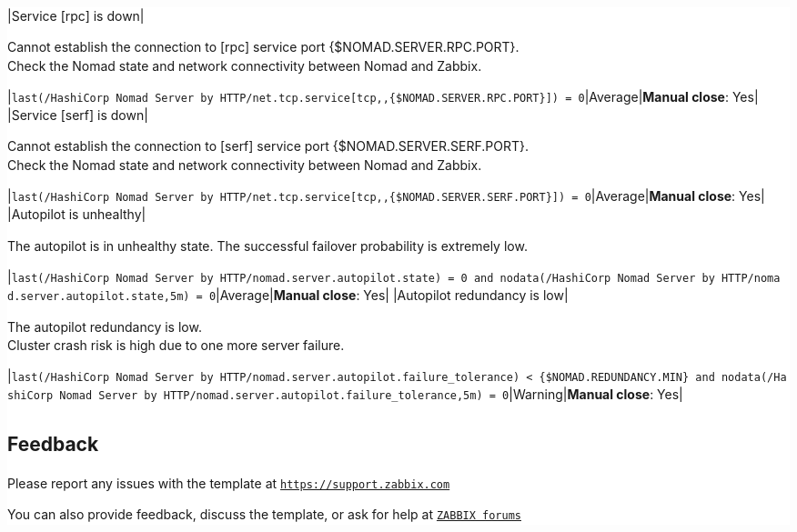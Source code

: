 |Service [rpc] is down|<p>Cannot establish the connection to [rpc] service port {$NOMAD.SERVER.RPC.PORT}.<br>Check the Nomad state and network connectivity between Nomad and Zabbix.</p>|`last(/HashiCorp Nomad Server by HTTP/net.tcp.service[tcp,,{$NOMAD.SERVER.RPC.PORT}]) = 0`|Average|**Manual close**: Yes|
|Service [serf] is down|<p>Cannot establish the connection to [serf] service port {$NOMAD.SERVER.SERF.PORT}.<br>Check the Nomad state and network connectivity between Nomad and Zabbix.</p>|`last(/HashiCorp Nomad Server by HTTP/net.tcp.service[tcp,,{$NOMAD.SERVER.SERF.PORT}]) = 0`|Average|**Manual close**: Yes|
|Autopilot is unhealthy|<p>The autopilot is in unhealthy state. The successful failover probability is extremely low.</p>|`last(/HashiCorp Nomad Server by HTTP/nomad.server.autopilot.state) = 0 and nodata(/HashiCorp Nomad Server by HTTP/nomad.server.autopilot.state,5m) = 0`|Average|**Manual close**: Yes|
|Autopilot redundancy is low|<p>The autopilot redundancy is low.<br>Cluster crash risk is high due to one more server failure.</p>|`last(/HashiCorp Nomad Server by HTTP/nomad.server.autopilot.failure_tolerance) < {$NOMAD.REDUNDANCY.MIN} and nodata(/HashiCorp Nomad Server by HTTP/nomad.server.autopilot.failure_tolerance,5m) = 0`|Warning|**Manual close**: Yes|

## Feedback

Please report any issues with the template at [`https://support.zabbix.com`](https://support.zabbix.com)

You can also provide feedback, discuss the template, or ask for help at [`ZABBIX forums`](https://www.zabbix.com/forum/zabbix-suggestions-and-feedback)

